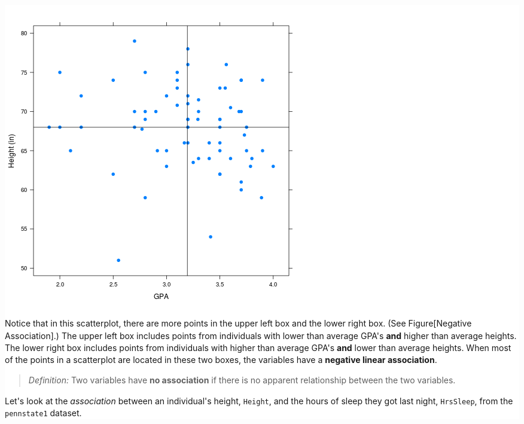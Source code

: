 ![Negative Association: Most of the points are in the lower right and upper left box showing a negative association between the variables.](/images/figure/negativexyhandheight.png) 

 
Notice that in this scatterplot, there are more points in the upper left box and the lower right box.   (See Figure[Negative Association].)  The upper left box includes points from individuals with lower than average GPA's **and** higher than average heights.  The lower right box includes points from individuals with higher than average GPA's **and** lower than average heights.  When most of the points in a scatterplot are located in these two boxes, the variables have a **negative linear association**. 
 
  >*Definition:*  Two variables have **no association** if there is no apparent relationship between the two variables. 
 
Let's look at the *association* between an individual's height, ``Height``, and the hours of sleep they got last night, ``HrsSleep``, from the ``pennstate1`` dataset.  
 